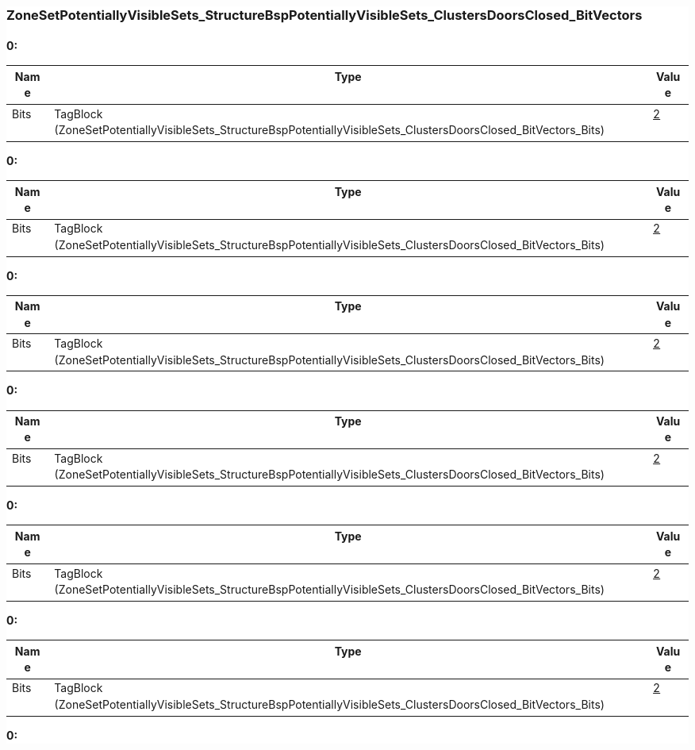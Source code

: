 
### ZoneSetPotentiallyVisibleSets_StructureBspPotentiallyVisibleSets_ClustersDoorsClosed_BitVectors

**0:**

Name	| Type	| Value
---	|---	|---	|
Bits	|TagBlock (ZoneSetPotentiallyVisibleSets_StructureBspPotentiallyVisibleSets_ClustersDoorsClosed_BitVectors_Bits)	|[2](#zonesetpotentiallyvisiblesets_structurebsppotentiallyvisiblesets_clustersdoorsclosed_bitvectors_bits)


**0:**

Name	| Type	| Value
---	|---	|---	|
Bits	|TagBlock (ZoneSetPotentiallyVisibleSets_StructureBspPotentiallyVisibleSets_ClustersDoorsClosed_BitVectors_Bits)	|[2](#zonesetpotentiallyvisiblesets_structurebsppotentiallyvisiblesets_clustersdoorsclosed_bitvectors_bits)


**0:**

Name	| Type	| Value
---	|---	|---	|
Bits	|TagBlock (ZoneSetPotentiallyVisibleSets_StructureBspPotentiallyVisibleSets_ClustersDoorsClosed_BitVectors_Bits)	|[2](#zonesetpotentiallyvisiblesets_structurebsppotentiallyvisiblesets_clustersdoorsclosed_bitvectors_bits)


**0:**

Name	| Type	| Value
---	|---	|---	|
Bits	|TagBlock (ZoneSetPotentiallyVisibleSets_StructureBspPotentiallyVisibleSets_ClustersDoorsClosed_BitVectors_Bits)	|[2](#zonesetpotentiallyvisiblesets_structurebsppotentiallyvisiblesets_clustersdoorsclosed_bitvectors_bits)


**0:**

Name	| Type	| Value
---	|---	|---	|
Bits	|TagBlock (ZoneSetPotentiallyVisibleSets_StructureBspPotentiallyVisibleSets_ClustersDoorsClosed_BitVectors_Bits)	|[2](#zonesetpotentiallyvisiblesets_structurebsppotentiallyvisiblesets_clustersdoorsclosed_bitvectors_bits)


**0:**

Name	| Type	| Value
---	|---	|---	|
Bits	|TagBlock (ZoneSetPotentiallyVisibleSets_StructureBspPotentiallyVisibleSets_ClustersDoorsClosed_BitVectors_Bits)	|[2](#zonesetpotentiallyvisiblesets_structurebsppotentiallyvisiblesets_clustersdoorsclosed_bitvectors_bits)


**0:**
